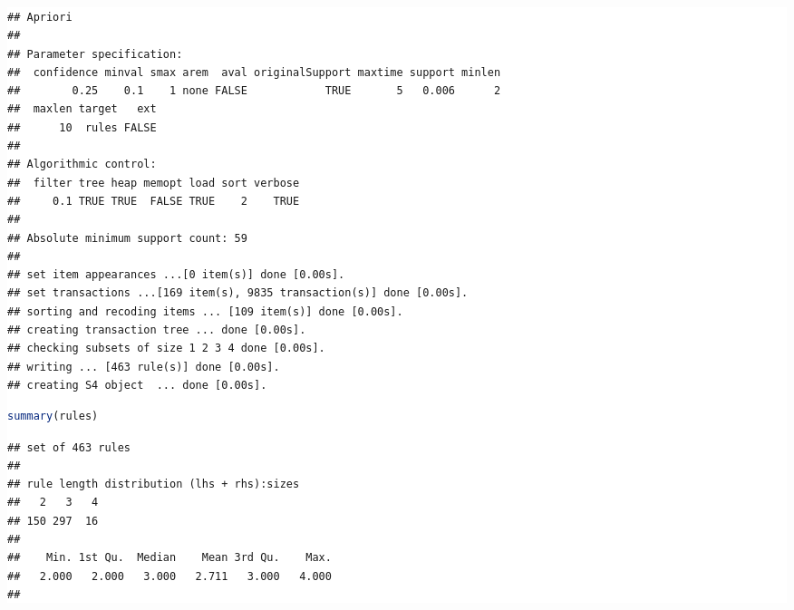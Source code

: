     ## Apriori
    ##
    ## Parameter specification:
    ##  confidence minval smax arem  aval originalSupport maxtime support minlen
    ##        0.25    0.1    1 none FALSE            TRUE       5   0.006      2
    ##  maxlen target   ext
    ##      10  rules FALSE
    ##
    ## Algorithmic control:
    ##  filter tree heap memopt load sort verbose
    ##     0.1 TRUE TRUE  FALSE TRUE    2    TRUE
    ##
    ## Absolute minimum support count: 59
    ##
    ## set item appearances ...[0 item(s)] done [0.00s].
    ## set transactions ...[169 item(s), 9835 transaction(s)] done [0.00s].
    ## sorting and recoding items ... [109 item(s)] done [0.00s].
    ## creating transaction tree ... done [0.00s].
    ## checking subsets of size 1 2 3 4 done [0.00s].
    ## writing ... [463 rule(s)] done [0.00s].
    ## creating S4 object  ... done [0.00s].

``` r
summary(rules)
```

    ## set of 463 rules
    ##
    ## rule length distribution (lhs + rhs):sizes
    ##   2   3   4
    ## 150 297  16
    ##
    ##    Min. 1st Qu.  Median    Mean 3rd Qu.    Max.
    ##   2.000   2.000   3.000   2.711   3.000   4.000
    ##